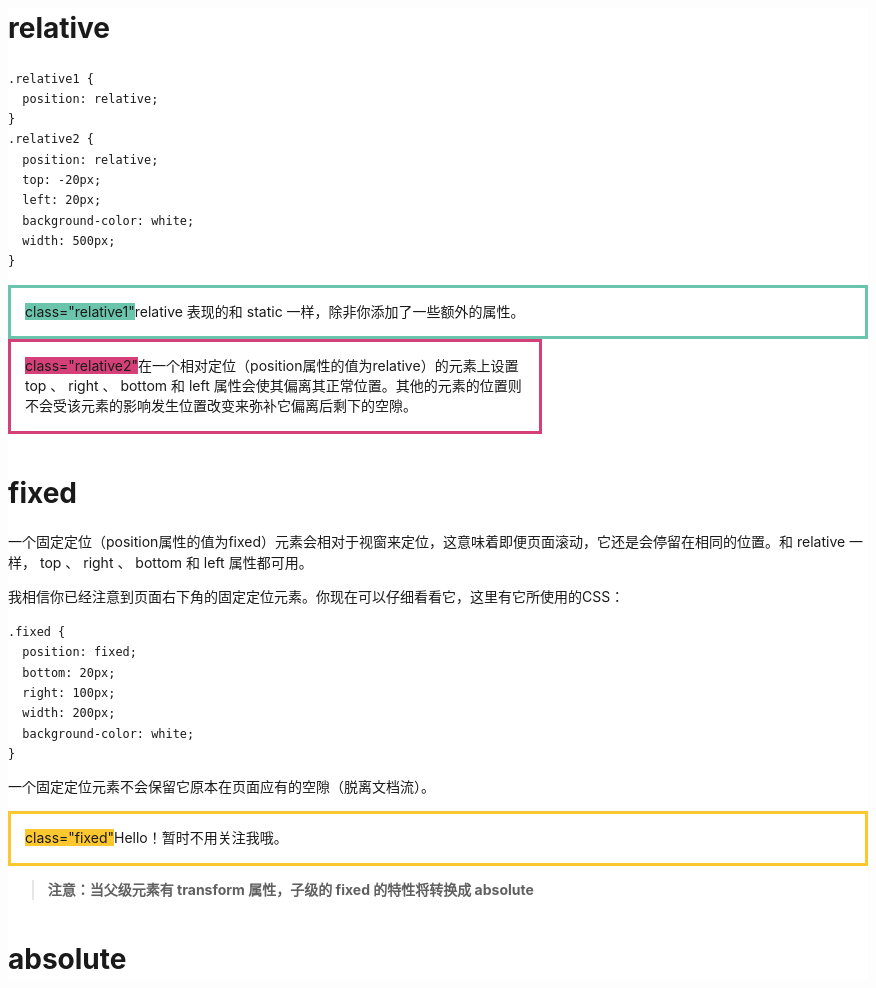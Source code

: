 # relative

```
.relative1 {
  position: relative;
}
.relative2 {
  position: relative;
  top: -20px;
  left: 20px;
  background-color: white;
  width: 500px;
}
```

<div class = "relative" style = "border: solid #6AC5AC 3px; padding: 1em;"><span class="divTitle " style = "background: #6AC5AC;">class="relative1"</span>relative 表现的和 static 一样，除非你添加了一些额外的属性。
</div>

<div class = "relative" style = "width:500px; top: -20px; left: 20px; background-color: white; border: solid #D64078 3px; padding: 1em;"><span class="divTitle " style = "background: #D64078;">class="relative2"</span>在一个相对定位（position属性的值为relative）的元素上设置 top 、 right 、 bottom 和 left 属性会使其偏离其正常位置。其他的元素的位置则不会受该元素的影响发生位置改变来弥补它偏离后剩下的空隙。
</div>

# fixed

一个固定定位（position属性的值为fixed）元素会相对于视窗来定位，这意味着即便页面滚动，它还是会停留在相同的位置。和 relative 一样， top 、 right 、 bottom 和 left 属性都可用。

我相信你已经注意到页面右下角的固定定位元素。你现在可以仔细看看它，这里有它所使用的CSS：

```
.fixed {
  position: fixed;
  bottom: 20px;
  right: 100px;
  width: 200px;
  background-color: white;
}
```

一个固定定位元素不会保留它原本在页面应有的空隙（脱离文档流）。

<div class="fixed" style = "padding: 1em; border: solid #FDC72F 3px;"><span class="divTitle " style = "background: #FDC72F;">class="fixed"</span>Hello！暂时不用关注我哦。
</div>

> **注意：当父级元素有 transform 属性，子级的 fixed 的特性将转换成 absolute**

# absolute
